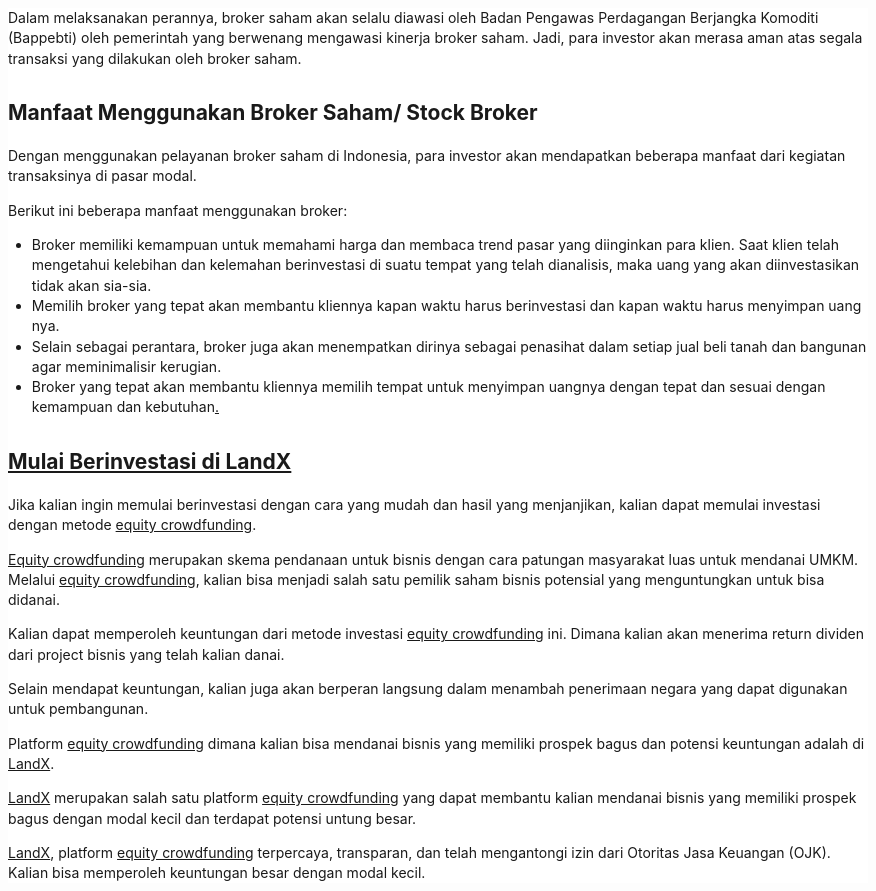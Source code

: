 Dalam melaksanakan perannya, broker saham akan selalu diawasi oleh Badan Pengawas Perdagangan Berjangka Komoditi (Bappebti) oleh pemerintah yang berwenang mengawasi kinerja broker saham. Jadi, para investor akan merasa aman atas segala transaksi yang dilakukan oleh broker saham.

## Manfaat Menggunakan Broker Saham/ Stock Broker

Dengan menggunakan pelayanan broker saham di Indonesia, para investor akan mendapatkan beberapa manfaat dari kegiatan transaksinya di pasar modal.

Berikut ini beberapa manfaat menggunakan broker:

* Broker memiliki kemampuan untuk memahami harga dan membaca trend pasar yang diinginkan para klien. Saat klien telah mengetahui kelebihan dan kelemahan berinvestasi di suatu tempat yang telah dianalisis, maka uang yang akan diinvestasikan tidak akan sia-sia.
* Memilih broker yang tepat akan membantu kliennya kapan waktu harus berinvestasi dan kapan waktu harus menyimpan uang nya.
* Selain sebagai perantara, broker juga akan menempatkan dirinya sebagai penasihat dalam setiap jual beli tanah dan bangunan agar meminimalisir kerugian.
* Broker yang tepat akan membantu kliennya memilih tempat untuk menyimpan uangnya dengan tepat dan sesuai dengan kemampuan dan kebutuhan[.]([LandX](https://landx.id/project/?utm_source=Blog&utm_medium=organic+keyword&utm_campaign=blog&utm_id=Blog))

## [Mulai Berinvestasi di LandX]([LandX](https://landx.id/project/?utm_source=Blog&utm_medium=organic+keyword&utm_campaign=blog&utm_id=Blog))

Jika kalian ingin memulai berinvestasi dengan cara yang mudah dan hasil yang menjanjikan, kalian dapat memulai investasi dengan metode [equity crowdfunding](https://landx.id/project/?utm_source=Blog&utm_medium=organic+keyword&utm_campaign=blog&utm_id=Blog).

[Equity crowdfunding](https://landx.id/project/?utm_source=Blog&utm_medium=organic+keyword&utm_campaign=blog&utm_id=Blog) merupakan skema pendanaan untuk bisnis  dengan cara patungan masyarakat luas untuk mendanai UMKM. Melalui [equity crowdfunding](https://landx.id/project/?utm_source=Blog&utm_medium=organic+keyword&utm_campaign=blog&utm_id=Blog), kalian bisa menjadi salah satu pemilik saham bisnis potensial yang menguntungkan untuk bisa didanai.

Kalian dapat memperoleh keuntungan dari metode investasi [equity crowdfunding](https://landx.id/project/?utm_source=Blog&utm_medium=organic+keyword&utm_campaign=blog&utm_id=Blog) ini. Dimana kalian akan menerima return dividen dari project bisnis yang telah kalian danai.

Selain mendapat keuntungan, kalian juga akan berperan langsung dalam menambah penerimaan negara yang dapat digunakan untuk pembangunan.

Platform [equity crowdfunding](https://landx.id/project/?utm_source=Blog&utm_medium=organic+keyword&utm_campaign=blog&utm_id=Blog) dimana kalian bisa mendanai bisnis yang memiliki prospek bagus dan potensi keuntungan adalah di [LandX](https://landx.id/project/?utm_source=Blog&utm_medium=organic+keyword&utm_campaign=blog&utm_id=Blog).

[LandX](https://landx.id/project/?utm_source=Blog&utm_medium=organic+keyword&utm_campaign=blog&utm_id=Blog) merupakan salah satu platform [equity crowdfunding](https://landx.id/project/?utm_source=Blog&utm_medium=organic+keyword&utm_campaign=blog&utm_id=Blog) yang dapat membantu kalian mendanai bisnis yang memiliki prospek bagus dengan modal kecil dan terdapat potensi untung besar.

[LandX](https://landx.id/project/?utm_source=Blog&utm_medium=organic+keyword&utm_campaign=blog&utm_id=Blog), platform [equity crowdfunding](https://landx.id/project/?utm_source=Blog&utm_medium=organic+keyword&utm_campaign=blog&utm_id=Blog) terpercaya, transparan, dan telah mengantongi izin dari Otoritas Jasa Keuangan (OJK). Kalian bisa memperoleh keuntungan besar dengan modal kecil.[](https://landx.id/project/?utm_source=Blog&utm_medium=organic+keyword&utm_campaign=blog&utm_id=Blog)
